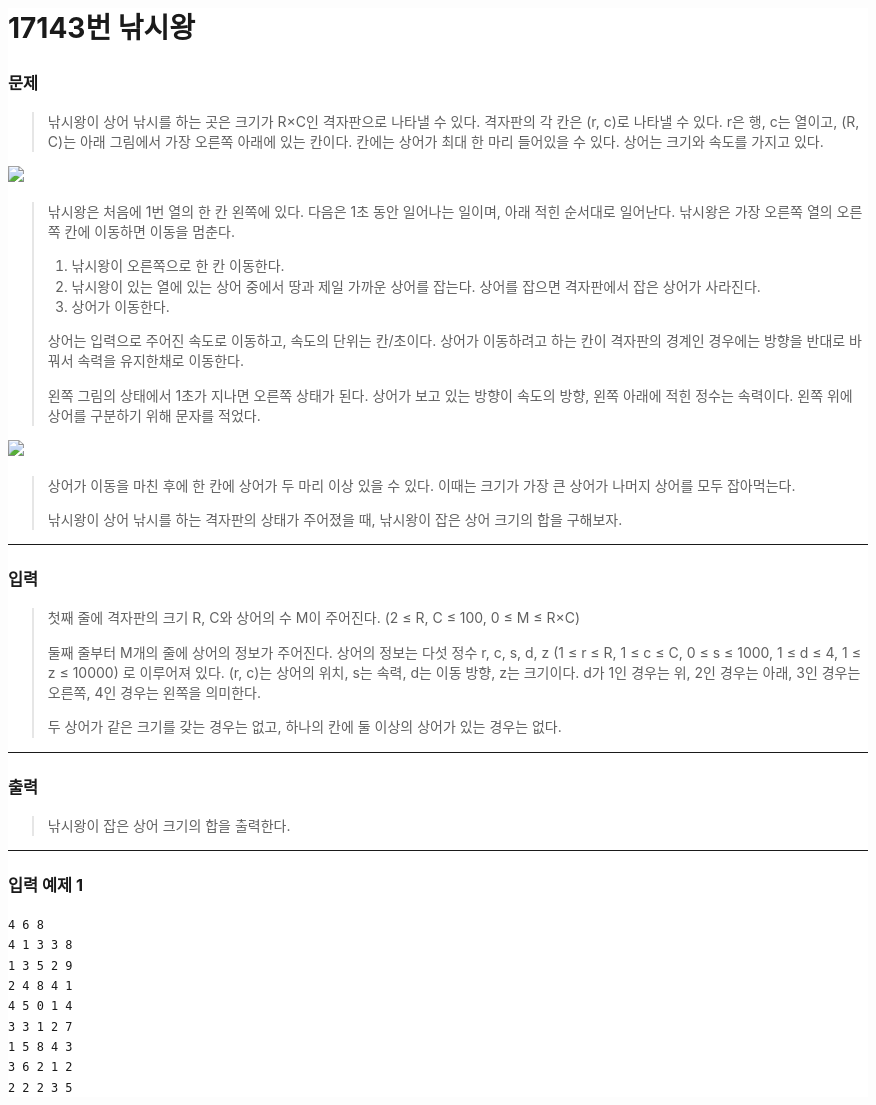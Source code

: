 # 17143번 낚시왕

### 문제

> 낚시왕이 상어 낚시를 하는 곳은 크기가 R×C인 격자판으로 나타낼 수 있다. 격자판의 각 칸은 (r, c)로 나타낼 수 있다. r은 행, c는 열이고, (R, C)는 아래 그림에서 가장 오른쪽 아래에 있는 칸이다. 칸에는 상어가 최대 한 마리 들어있을 수 있다. 상어는 크기와 속도를 가지고 있다.

![](https://upload.acmicpc.net/85c2ccad-e4b8-4397-9bd6-0ec73b0f44f8/-/preview/)

> 낚시왕은 처음에 1번 열의 한 칸 왼쪽에 있다. 다음은 1초 동안 일어나는 일이며, 아래 적힌 순서대로 일어난다. 낚시왕은 가장 오른쪽 열의 오른쪽 칸에 이동하면 이동을 멈춘다.
>
> 1. 낚시왕이 오른쪽으로 한 칸 이동한다.
> 2. 낚시왕이 있는 열에 있는 상어 중에서 땅과 제일 가까운 상어를 잡는다. 상어를 잡으면 격자판에서 잡은 상어가 사라진다.
> 3. 상어가 이동한다.
>
> 상어는 입력으로 주어진 속도로 이동하고, 속도의 단위는 칸/초이다. 상어가 이동하려고 하는 칸이 격자판의 경계인 경우에는 방향을 반대로 바꿔서 속력을 유지한채로 이동한다.
>
> 왼쪽 그림의 상태에서 1초가 지나면 오른쪽 상태가 된다. 상어가 보고 있는 방향이 속도의 방향, 왼쪽 아래에 적힌 정수는 속력이다. 왼쪽 위에 상어를 구분하기 위해 문자를 적었다.

![](https://upload.acmicpc.net/d03be3c0-057d-47f7-9808-202ae36a3da3/-/preview/)

> 상어가 이동을 마친 후에 한 칸에 상어가 두 마리 이상 있을 수 있다. 이때는 크기가 가장 큰 상어가 나머지 상어를 모두 잡아먹는다.
>
> 낚시왕이 상어 낚시를 하는 격자판의 상태가 주어졌을 때, 낚시왕이 잡은 상어 크기의 합을 구해보자.

---

### 입력

> 첫째 줄에 격자판의 크기 R, C와 상어의 수 M이 주어진다. (2 ≤ R, C ≤ 100, 0 ≤ M ≤ R×C)
>
> 둘째 줄부터 M개의 줄에 상어의 정보가 주어진다. 상어의 정보는 다섯 정수 r, c, s, d, z (1 ≤ r ≤ R, 1 ≤ c ≤ C, 0 ≤ s ≤ 1000, 1 ≤ d ≤ 4, 1 ≤ z ≤ 10000) 로 이루어져 있다. (r, c)는 상어의 위치, s는 속력, d는 이동 방향, z는 크기이다. d가 1인 경우는 위, 2인 경우는 아래, 3인 경우는 오른쪽, 4인 경우는 왼쪽을 의미한다.
>
> 두 상어가 같은 크기를 갖는 경우는 없고, 하나의 칸에 둘 이상의 상어가 있는 경우는 없다.

---

### 출력

> 낚시왕이 잡은 상어 크기의 합을 출력한다.

---

### 입력 예제 1

```
4 6 8
4 1 3 3 8
1 3 5 2 9
2 4 8 4 1
4 5 0 1 4
3 3 1 2 7
1 5 8 4 3
3 6 2 1 2
2 2 2 3 5
```
